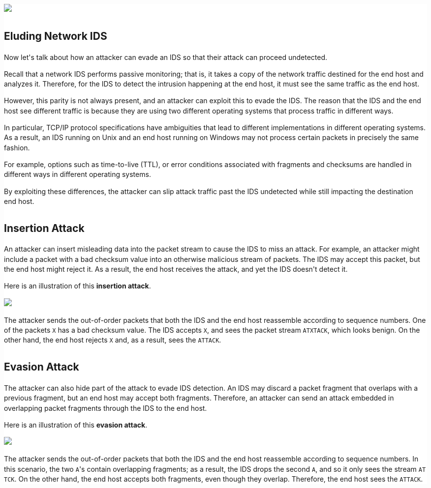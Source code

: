 ![](https://assets.omscs.io/notes/67B4C307-4630-470A-9E6E-EDB4C4FDC0D8.png)

## Eluding Network IDS

Now let's talk about how an attacker can evade an IDS so that their attack can proceed undetected.

Recall that a network IDS performs passive monitoring; that is, it takes a copy of the network traffic destined for the end host and analyzes it. Therefore, for the IDS to detect the intrusion happening at the end host, it must see the same traffic as the end host.

However, this parity is not always present, and an attacker can exploit this to evade the IDS. The reason that the IDS and the end host see different traffic is because they are using two different operating systems that process traffic in different ways.

In particular, TCP/IP protocol specifications have ambiguities that lead to different implementations in different operating systems. As a result, an IDS running on Unix and an end host running on Windows may not process certain packets in precisely the same fashion.

For example, options such as time-to-live \(TTL\), or error conditions associated with fragments and checksums are handled in different ways in different operating systems.

By exploiting these differences, the attacker can slip attack traffic past the IDS undetected while still impacting the destination end host.

## Insertion Attack

An attacker can insert misleading data into the packet stream to cause the IDS to miss an attack. For example, an attacker might include a packet with a bad checksum value into an otherwise malicious stream of packets. The IDS may accept this packet, but the end host might reject it. As a result, the end host receives the attack, and yet the IDS doesn't detect it.

Here is an illustration of this **insertion attack**.

![](https://assets.omscs.io/notes/4C4B5117-A854-4C05-BFCF-65CA01BE6169.png)

The attacker sends the out-of-order packets that both the IDS and the end host reassemble according to sequence numbers. One of the packets `X` has a bad checksum value. The IDS accepts `X`, and sees the packet stream `ATXTACK`, which looks benign. On the other hand, the end host rejects `X` and, as a result, sees the `ATTACK`.

## Evasion Attack

The attacker can also hide part of the attack to evade IDS detection. An IDS may discard a packet fragment that overlaps with a previous fragment, but an end host may accept both fragments. Therefore, an attacker can send an attack embedded in overlapping packet fragments through the IDS to the end host.

Here is an illustration of this **evasion attack**.

![](https://assets.omscs.io/notes/759DCECB-7802-4BF0-ABFC-A160B7C81552.png)

The attacker sends the out-of-order packets that both the IDS and the end host reassemble according to sequence numbers. In this scenario, the two `A`'s contain overlapping fragments; as a result, the IDS drops the second `A`, and so it only sees the stream `ATTCK`. On the other hand, the end host accepts both fragments, even though they overlap. Therefore, the end host sees the `ATTACK`.

